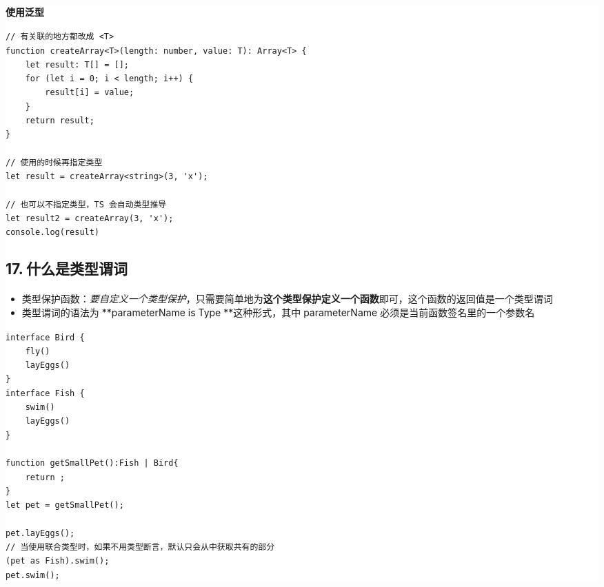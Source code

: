 **使用泛型**

```
// 有关联的地方都改成 <T>
function createArray<T>(length: number, value: T): Array<T> {
    let result: T[] = [];
    for (let i = 0; i < length; i++) {
        result[i] = value;
    }
    return result;
}

// 使用的时候再指定类型
let result = createArray<string>(3, 'x');

// 也可以不指定类型，TS 会自动类型推导
let result2 = createArray(3, 'x');
console.log(result)
```

## 17. 什么是类型谓词

* 类型保护函数：*要自定义一个类型保护*，只需要简单地为**这个类型保护定义一个函数**即可，这个函数的返回值是一个类型谓词
* 类型谓词的语法为 **parameterName is Type **这种形式，其中 parameterName 必须是当前函数签名里的一个参数名

```
interface Bird {
    fly()
    layEggs()
}
interface Fish {
    swim()
    layEggs()
}

function getSmallPet():Fish | Bird{
    return ;
}
let pet = getSmallPet();

pet.layEggs();
// 当使用联合类型时，如果不用类型断言，默认只会从中获取共有的部分
(pet as Fish).swim();
pet.swim();

```
